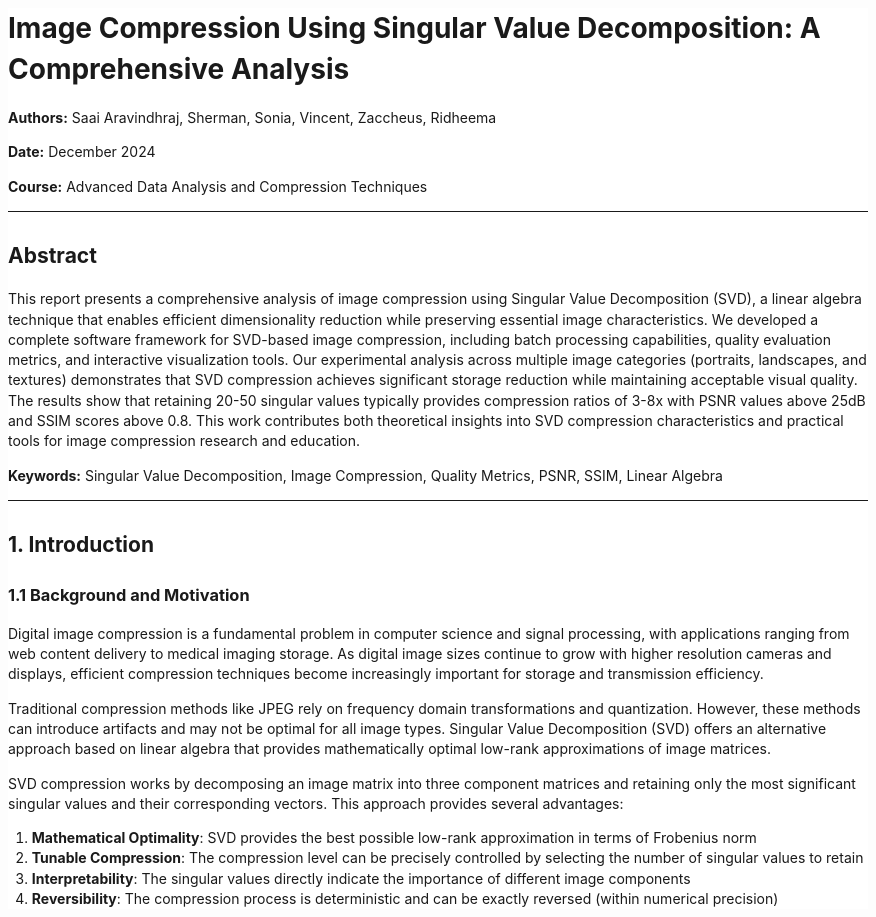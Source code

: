 # Image Compression Using Singular Value Decomposition: A Comprehensive Analysis

**Authors:** Saai Aravindhraj, Sherman, Sonia, Vincent, Zaccheus, Ridheema

**Date:** December 2024

**Course:** Advanced Data Analysis and Compression Techniques

---

## Abstract

This report presents a comprehensive analysis of image compression using Singular Value Decomposition (SVD), a linear algebra technique that enables efficient dimensionality reduction while preserving essential image characteristics. We developed a complete software framework for SVD-based image compression, including batch processing capabilities, quality evaluation metrics, and interactive visualization tools. Our experimental analysis across multiple image categories (portraits, landscapes, and textures) demonstrates that SVD compression achieves significant storage reduction while maintaining acceptable visual quality. The results show that retaining 20-50 singular values typically provides compression ratios of 3-8x with PSNR values above 25dB and SSIM scores above 0.8. This work contributes both theoretical insights into SVD compression characteristics and practical tools for image compression research and education.

**Keywords:** Singular Value Decomposition, Image Compression, Quality Metrics, PSNR, SSIM, Linear Algebra

---

## 1. Introduction

### 1.1 Background and Motivation

Digital image compression is a fundamental problem in computer science and signal processing, with applications ranging from web content delivery to medical imaging storage. As digital image sizes continue to grow with higher resolution cameras and displays, efficient compression techniques become increasingly important for storage and transmission efficiency.

Traditional compression methods like JPEG rely on frequency domain transformations and quantization. However, these methods can introduce artifacts and may not be optimal for all image types. Singular Value Decomposition (SVD) offers an alternative approach based on linear algebra that provides mathematically optimal low-rank approximations of image matrices.

SVD compression works by decomposing an image matrix into three component matrices and retaining only the most significant singular values and their corresponding vectors. This approach provides several advantages:

1. **Mathematical Optimality**: SVD provides the best possible low-rank approximation in terms of Frobenius norm
2. **Tunable Compression**: The compression level can be precisely controlled by selecting the number of singular values to retain
3. **Interpretability**: The singular values directly indicate the importance of different image components
4. **Reversibility**: The compression process is deterministic and can be exactly reversed (within numerical precision)
